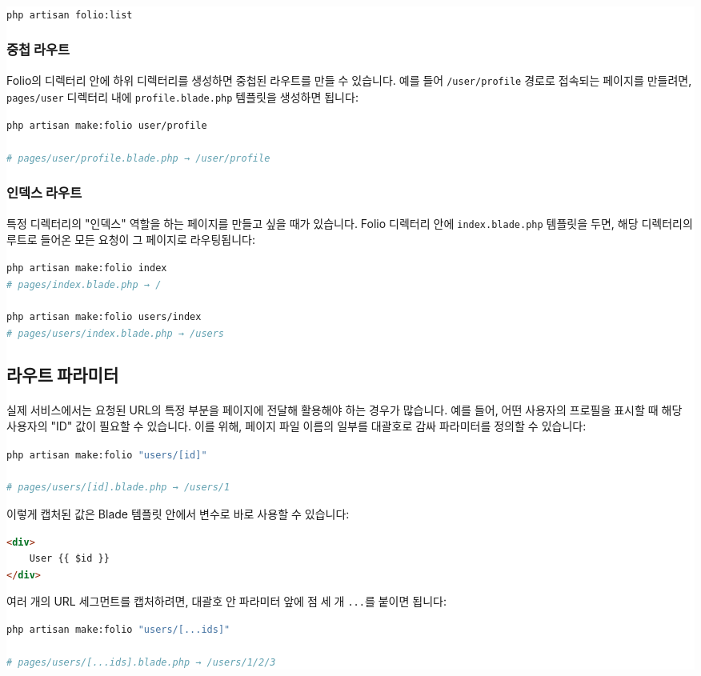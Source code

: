```bash
php artisan folio:list
```

<a name="nested-routes"></a>
### 중첩 라우트

Folio의 디렉터리 안에 하위 디렉터리를 생성하면 중첩된 라우트를 만들 수 있습니다. 예를 들어 `/user/profile` 경로로 접속되는 페이지를 만들려면, `pages/user` 디렉터리 내에 `profile.blade.php` 템플릿을 생성하면 됩니다:

```bash
php artisan make:folio user/profile

# pages/user/profile.blade.php → /user/profile
```

<a name="index-routes"></a>
### 인덱스 라우트

특정 디렉터리의 "인덱스" 역할을 하는 페이지를 만들고 싶을 때가 있습니다. Folio 디렉터리 안에 `index.blade.php` 템플릿을 두면, 해당 디렉터리의 루트로 들어온 모든 요청이 그 페이지로 라우팅됩니다:

```bash
php artisan make:folio index
# pages/index.blade.php → /

php artisan make:folio users/index
# pages/users/index.blade.php → /users
```

<a name="route-parameters"></a>
## 라우트 파라미터

실제 서비스에서는 요청된 URL의 특정 부분을 페이지에 전달해 활용해야 하는 경우가 많습니다. 예를 들어, 어떤 사용자의 프로필을 표시할 때 해당 사용자의 "ID" 값이 필요할 수 있습니다. 이를 위해, 페이지 파일 이름의 일부를 대괄호로 감싸 파라미터를 정의할 수 있습니다:

```bash
php artisan make:folio "users/[id]"

# pages/users/[id].blade.php → /users/1
```

이렇게 캡처된 값은 Blade 템플릿 안에서 변수로 바로 사용할 수 있습니다:

```html
<div>
    User {{ $id }}
</div>
```

여러 개의 URL 세그먼트를 캡처하려면, 대괄호 안 파라미터 앞에 점 세 개 `...`를 붙이면 됩니다:

```bash
php artisan make:folio "users/[...ids]"

# pages/users/[...ids].blade.php → /users/1/2/3
```
